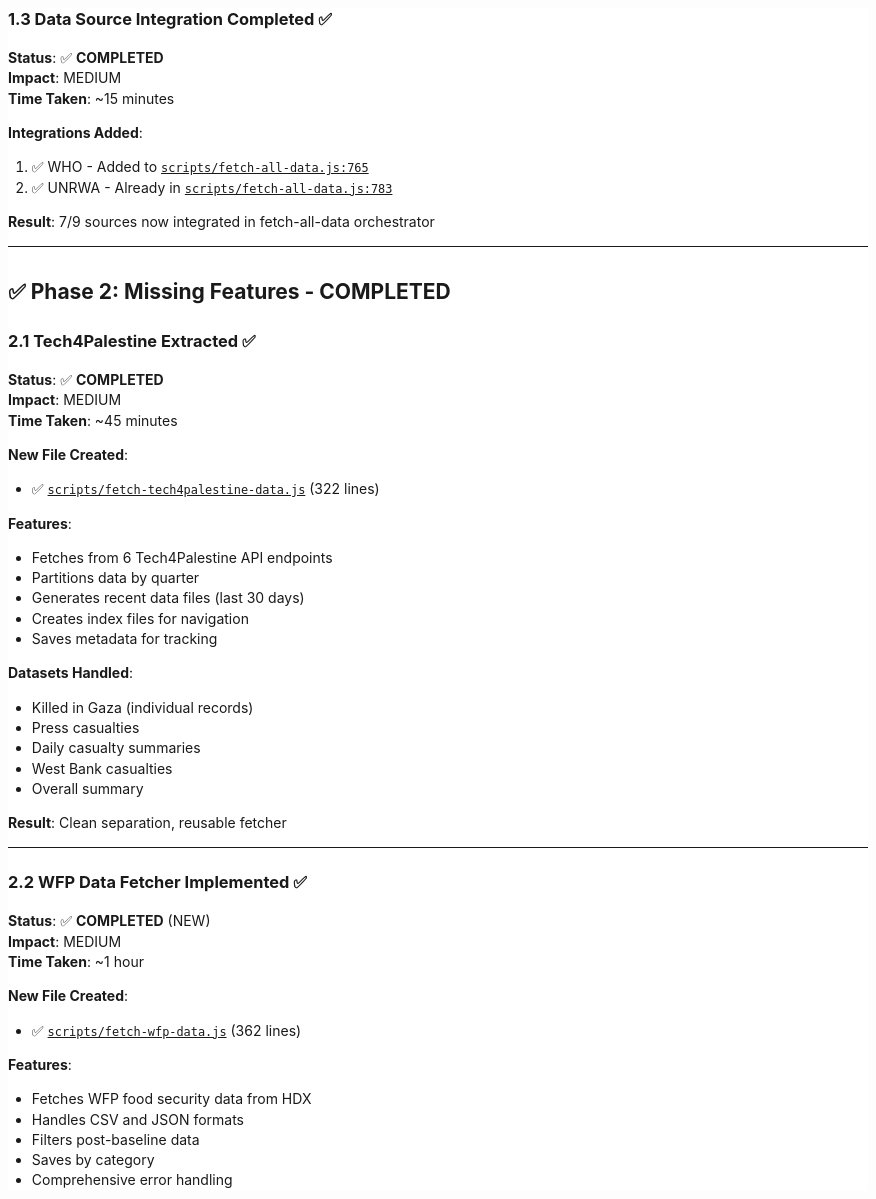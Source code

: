 
### 1.3 Data Source Integration Completed ✅

**Status**: ✅ **COMPLETED**  
**Impact**: MEDIUM  
**Time Taken**: ~15 minutes

**Integrations Added**:
1. ✅ WHO - Added to [`scripts/fetch-all-data.js:765`](scripts/fetch-all-data.js:765)
2. ✅ UNRWA - Already in [`scripts/fetch-all-data.js:783`](scripts/fetch-all-data.js:783)

**Result**: 7/9 sources now integrated in fetch-all-data orchestrator

---

## ✅ Phase 2: Missing Features - COMPLETED

### 2.1 Tech4Palestine Extracted ✅

**Status**: ✅ **COMPLETED**  
**Impact**: MEDIUM  
**Time Taken**: ~45 minutes

**New File Created**:
- ✅ [`scripts/fetch-tech4palestine-data.js`](scripts/fetch-tech4palestine-data.js:1) (322 lines)

**Features**:
- Fetches from 6 Tech4Palestine API endpoints
- Partitions data by quarter
- Generates recent data files (last 30 days)
- Creates index files for navigation
- Saves metadata for tracking

**Datasets Handled**:
- Killed in Gaza (individual records)
- Press casualties
- Daily casualty summaries
- West Bank casualties
- Overall summary

**Result**: Clean separation, reusable fetcher

---

### 2.2 WFP Data Fetcher Implemented ✅

**Status**: ✅ **COMPLETED** (NEW)  
**Impact**: MEDIUM  
**Time Taken**: ~1 hour

**New File Created**:
- ✅ [`scripts/fetch-wfp-data.js`](scripts/fetch-wfp-data.js:1) (362 lines)

**Features**:
- Fetches WFP food security data from HDX
- Handles CSV and JSON formats
- Filters post-baseline data
- Saves by category
- Comprehensive error handling
